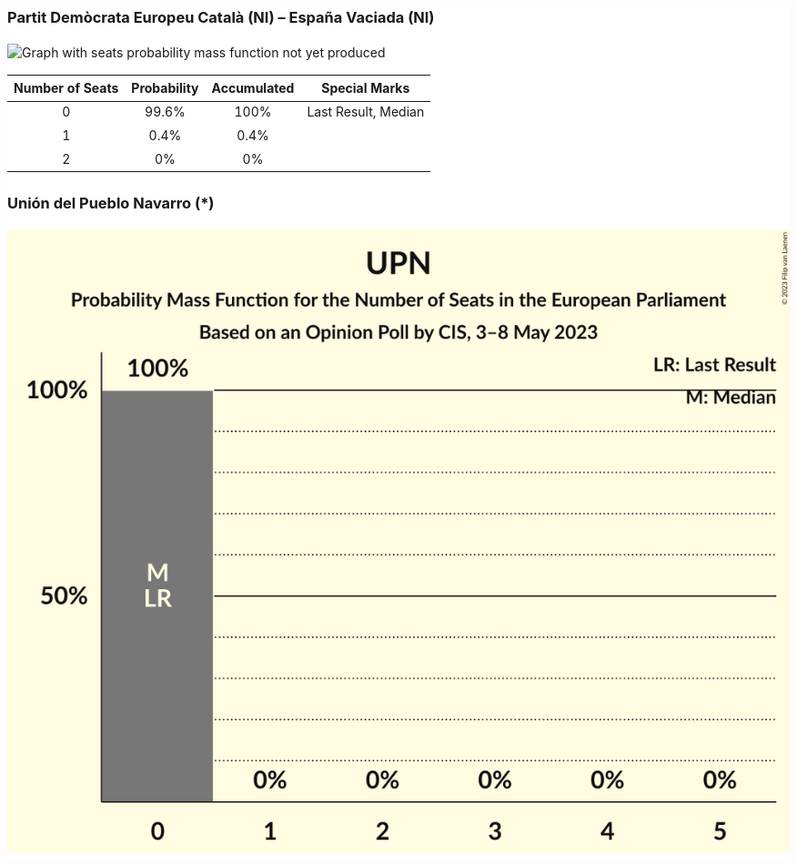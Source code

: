 ### Partit Demòcrata Europeu Català (NI) – España Vaciada (NI)

![Graph with seats probability mass function not yet produced](2023-05-08-CIS-coalitions-seats-pmf-pdecat–ev.png "Seats Probability Mass Function")

| Number of Seats | Probability | Accumulated | Special Marks |
|:---------------:|:-----------:|:-----------:|:-------------:|
| 0 | 99.6% | 100% | Last Result, Median |
| 1 | 0.4% | 0.4% |  |
| 2 | 0% | 0% |  |

### Unión del Pueblo Navarro (*)

![Graph with seats probability mass function not yet produced](2023-05-08-CIS-coalitions-seats-pmf-upn.png "Seats Probability Mass Function")
